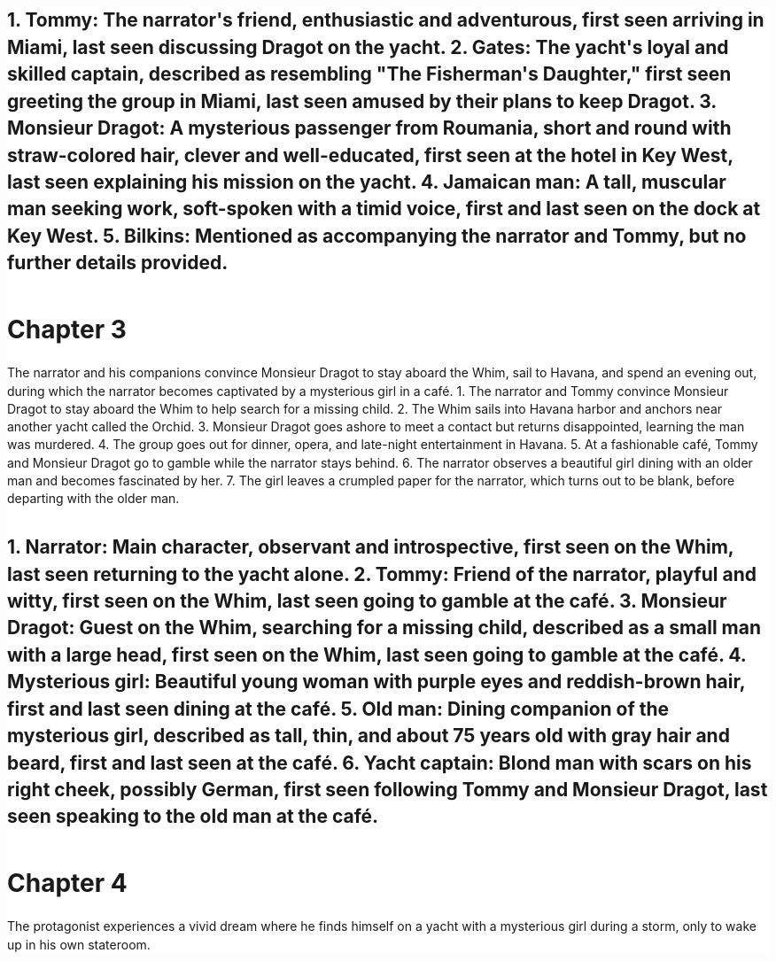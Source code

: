 <characters>1. Tommy: The narrator's friend, enthusiastic and adventurous, first seen arriving in Miami, last seen discussing Dragot on the yacht.
2. Gates: The yacht's loyal and skilled captain, described as resembling "The Fisherman's Daughter," first seen greeting the group in Miami, last seen amused by their plans to keep Dragot.
3. Monsieur Dragot: A mysterious passenger from Roumania, short and round with straw-colored hair, clever and well-educated, first seen at the hotel in Key West, last seen explaining his mission on the yacht.
4. Jamaican man: A tall, muscular man seeking work, soft-spoken with a timid voice, first and last seen on the dock at Key West.
5. Bilkins: Mentioned as accompanying the narrator and Tommy, but no further details provided.</characters>
----------------
# Chapter 3
<synopsis>
The narrator and his companions convince Monsieur Dragot to stay aboard the Whim, sail to Havana, and spend an evening out, during which the narrator becomes captivated by a mysterious girl in a café.
</synopsis>

<events>
1. The narrator and Tommy convince Monsieur Dragot to stay aboard the Whim to help search for a missing child.
2. The Whim sails into Havana harbor and anchors near another yacht called the Orchid.
3. Monsieur Dragot goes ashore to meet a contact but returns disappointed, learning the man was murdered.
4. The group goes out for dinner, opera, and late-night entertainment in Havana.
5. At a fashionable café, Tommy and Monsieur Dragot go to gamble while the narrator stays behind.
6. The narrator observes a beautiful girl dining with an older man and becomes fascinated by her.
7. The girl leaves a crumpled paper for the narrator, which turns out to be blank, before departing with the older man.
</events>

<characters>1. Narrator: Main character, observant and introspective, first seen on the Whim, last seen returning to the yacht alone.
2. Tommy: Friend of the narrator, playful and witty, first seen on the Whim, last seen going to gamble at the café.
3. Monsieur Dragot: Guest on the Whim, searching for a missing child, described as a small man with a large head, first seen on the Whim, last seen going to gamble at the café.
4. Mysterious girl: Beautiful young woman with purple eyes and reddish-brown hair, first and last seen dining at the café.
5. Old man: Dining companion of the mysterious girl, described as tall, thin, and about 75 years old with gray hair and beard, first and last seen at the café.
6. Yacht captain: Blond man with scars on his right cheek, possibly German, first seen following Tommy and Monsieur Dragot, last seen speaking to the old man at the café.</characters>
----------------
# Chapter 4
<synopsis>
The protagonist experiences a vivid dream where he finds himself on a yacht with a mysterious girl during a storm, only to wake up in his own stateroom.
</synopsis>
